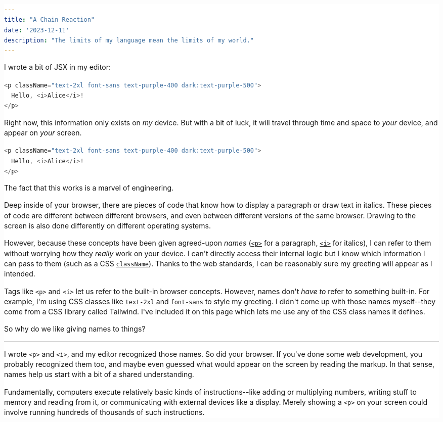 ```yaml
---
title: "A Chain Reaction"
date: '2023-12-11'
description: "The limits of my language mean the limits of my world."
---
```


I wrote a bit of JSX in my editor:

```js
<p className="text-2xl font-sans text-purple-400 dark:text-purple-500">
  Hello, <i>Alice</i>!
</p>
```

Right now, this information only exists on *my* device. But with a bit of luck, it will travel through time and space to *your* device, and appear on *your* screen.

```js eval
<p className="text-2xl font-sans text-purple-400 dark:text-purple-500">
  Hello, <i>Alice</i>!
</p>
```

The fact that this works is a marvel of engineering.

Deep inside of your browser, there are pieces of code that know how to display a paragraph or draw text in italics. These pieces of code are different between different browsers, and even between different versions of the same browser. Drawing to the screen is also done differently on different operating systems.

However, because these concepts have been given agreed-upon *names* ([`<p>`](https://developer.mozilla.org/en-US/docs/Web/HTML/Element/p) for a paragraph, [`<i>`](https://developer.mozilla.org/en-US/docs/Web/HTML/Element/i) for italics), I can refer to them without worrying how they *really* work on your device. I can't directly access their internal logic but I know which information I can pass to them (such as a CSS [`className`](https://developer.mozilla.org/en-US/docs/Web/API/Element/className)). Thanks to the web standards, I can be reasonably sure my greeting will appear as I intended.

Tags like `<p>` and `<i>` let us refer to the built-in browser concepts. However, names don't *have to* refer to something built-in. For example, I'm using CSS classes like [`text-2xl`](https://tailwindcss.com/docs/font-size) and [`font-sans`](https://tailwindcss.com/docs/font-family) to style my greeting. I didn't come up with those names myself--they come from a CSS library called Tailwind. I've included it on this page which lets me use any of the CSS class names it defines.

So why do we like giving names to things?

---

I wrote `<p>` and `<i>`, and my editor recognized those names. So did your browser. If you've done some web development, you probably recognized them too, and maybe even guessed what would appear on the screen by reading the markup. In that sense, names help us start with a bit of a shared understanding.

Fundamentally, computers execute relatively basic kinds of instructions--like adding or multiplying numbers, writing stuff to memory and reading from it, or communicating with external devices like a display. Merely showing a `<p>` on your screen could involve running hundreds of thousands of such instructions.
